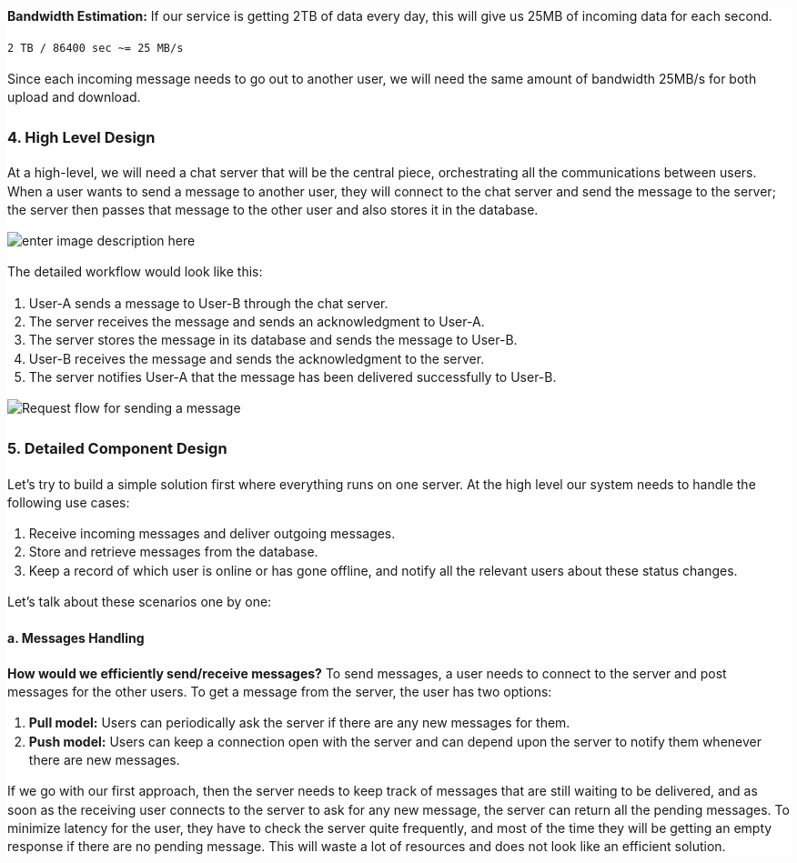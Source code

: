 **Bandwidth Estimation:**  If our service is getting 2TB of data every day, this will give us 25MB of incoming data for each second.
```
2 TB / 86400 sec ~= 25 MB/s
```
Since each incoming message needs to go out to another user, we will need the same amount of bandwidth 25MB/s for both upload and download.

### 4. High Level Design

At a high-level, we will need a chat server that will be the central piece, orchestrating all the communications between users. When a user wants to send a message to another user, they will connect to the chat server and send the message to the server; the server then passes that message to the other user and also stores it in the database.

![enter image description here](https://i.imgur.com/gvcZtmG.png)

The detailed workflow would look like this:
1.  User-A sends a message to User-B through the chat server.
2.  The server receives the message and sends an acknowledgment to User-A.
3.  The server stores the message in its database and sends the message to User-B.
4.  User-B receives the message and sends the acknowledgment to the server.
5.  The server notifies User-A that the message has been delivered successfully to User-B.

![Request flow for sending a message](https://i.imgur.com/zjl3M9r.png)

### 5. Detailed Component Design

Let’s try to build a simple solution first where everything runs on one server. At the high level our system needs to handle the following use cases:

1.  Receive incoming messages and deliver outgoing messages.
2.  Store and retrieve messages from the database.
3.  Keep a record of which user is online or has gone offline, and notify all the relevant users about these status changes.

Let’s talk about these scenarios one by one:

#### a. Messages Handling

**How would we efficiently send/receive messages?**  To send messages, a user needs to connect to the server and post messages for the other users. To get a message from the server, the user has two options:

1.  **Pull model:**  Users can periodically ask the server if there are any new messages for them.
2.  **Push model:**  Users can keep a connection open with the server and can depend upon the server to notify them whenever there are new messages.

If we go with our first approach, then the server needs to keep track of messages that are still waiting to be delivered, and as soon as the receiving user connects to the server to ask for any new message, the server can return all the pending messages. To minimize latency for the user, they have to check the server quite frequently, and most of the time they will be getting an empty response if there are no pending message. This will waste a lot of resources and does not look like an efficient solution.
